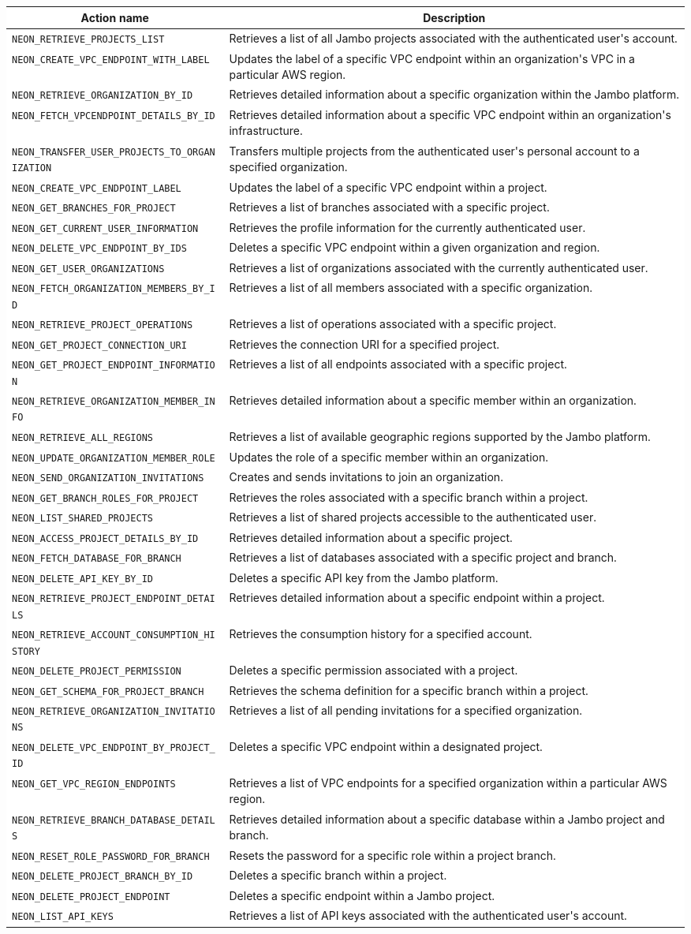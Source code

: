 | Action name                                     | Description                                                                                             |
| ----------------------------------------------- | ------------------------------------------------------------------------------------------------------- |
| `NEON_RETRIEVE_PROJECTS_LIST`                   | Retrieves a list of all Jambo projects associated with the authenticated user's account.                 |
| `NEON_CREATE_VPC_ENDPOINT_WITH_LABEL`           | Updates the label of a specific VPC endpoint within an organization's VPC in a particular AWS region.   |
| `NEON_RETRIEVE_ORGANIZATION_BY_ID`              | Retrieves detailed information about a specific organization within the Jambo platform.                  |
| `NEON_FETCH_VPCENDPOINT_DETAILS_BY_ID`          | Retrieves detailed information about a specific VPC endpoint within an organization's infrastructure.   |
| `NEON_TRANSFER_USER_PROJECTS_TO_ORGANIZATION`   | Transfers multiple projects from the authenticated user's personal account to a specified organization. |
| `NEON_CREATE_VPC_ENDPOINT_LABEL`                | Updates the label of a specific VPC endpoint within a project.                                          |
| `NEON_GET_BRANCHES_FOR_PROJECT`                 | Retrieves a list of branches associated with a specific project.                                        |
| `NEON_GET_CURRENT_USER_INFORMATION`             | Retrieves the profile information for the currently authenticated user.                                 |
| `NEON_DELETE_VPC_ENDPOINT_BY_IDS`               | Deletes a specific VPC endpoint within a given organization and region.                                 |
| `NEON_GET_USER_ORGANIZATIONS`                   | Retrieves a list of organizations associated with the currently authenticated user.                     |
| `NEON_FETCH_ORGANIZATION_MEMBERS_BY_ID`         | Retrieves a list of all members associated with a specific organization.                                |
| `NEON_RETRIEVE_PROJECT_OPERATIONS`              | Retrieves a list of operations associated with a specific project.                                      |
| `NEON_GET_PROJECT_CONNECTION_URI`               | Retrieves the connection URI for a specified project.                                                   |
| `NEON_GET_PROJECT_ENDPOINT_INFORMATION`         | Retrieves a list of all endpoints associated with a specific project.                                   |
| `NEON_RETRIEVE_ORGANIZATION_MEMBER_INFO`        | Retrieves detailed information about a specific member within an organization.                          |
| `NEON_RETRIEVE_ALL_REGIONS`                     | Retrieves a list of available geographic regions supported by the Jambo platform.                        |
| `NEON_UPDATE_ORGANIZATION_MEMBER_ROLE`          | Updates the role of a specific member within an organization.                                           |
| `NEON_SEND_ORGANIZATION_INVITATIONS`            | Creates and sends invitations to join an organization.                                                  |
| `NEON_GET_BRANCH_ROLES_FOR_PROJECT`             | Retrieves the roles associated with a specific branch within a project.                                 |
| `NEON_LIST_SHARED_PROJECTS`                     | Retrieves a list of shared projects accessible to the authenticated user.                               |
| `NEON_ACCESS_PROJECT_DETAILS_BY_ID`             | Retrieves detailed information about a specific project.                                                |
| `NEON_FETCH_DATABASE_FOR_BRANCH`                | Retrieves a list of databases associated with a specific project and branch.                            |
| `NEON_DELETE_API_KEY_BY_ID`                     | Deletes a specific API key from the Jambo platform.                                                      |
| `NEON_RETRIEVE_PROJECT_ENDPOINT_DETAILS`        | Retrieves detailed information about a specific endpoint within a project.                              |
| `NEON_RETRIEVE_ACCOUNT_CONSUMPTION_HISTORY`     | Retrieves the consumption history for a specified account.                                              |
| `NEON_DELETE_PROJECT_PERMISSION`                | Deletes a specific permission associated with a project.                                                |
| `NEON_GET_SCHEMA_FOR_PROJECT_BRANCH`            | Retrieves the schema definition for a specific branch within a project.                                 |
| `NEON_RETRIEVE_ORGANIZATION_INVITATIONS`        | Retrieves a list of all pending invitations for a specified organization.                               |
| `NEON_DELETE_VPC_ENDPOINT_BY_PROJECT_ID`        | Deletes a specific VPC endpoint within a designated project.                                            |
| `NEON_GET_VPC_REGION_ENDPOINTS`                 | Retrieves a list of VPC endpoints for a specified organization within a particular AWS region.          |
| `NEON_RETRIEVE_BRANCH_DATABASE_DETAILS`         | Retrieves detailed information about a specific database within a Jambo project and branch.              |
| `NEON_RESET_ROLE_PASSWORD_FOR_BRANCH`           | Resets the password for a specific role within a project branch.                                        |
| `NEON_DELETE_PROJECT_BRANCH_BY_ID`              | Deletes a specific branch within a project.                                                             |
| `NEON_DELETE_PROJECT_ENDPOINT`                  | Deletes a specific endpoint within a Jambo project.                                                      |
| `NEON_LIST_API_KEYS`                            | Retrieves a list of API keys associated with the authenticated user's account.                          |